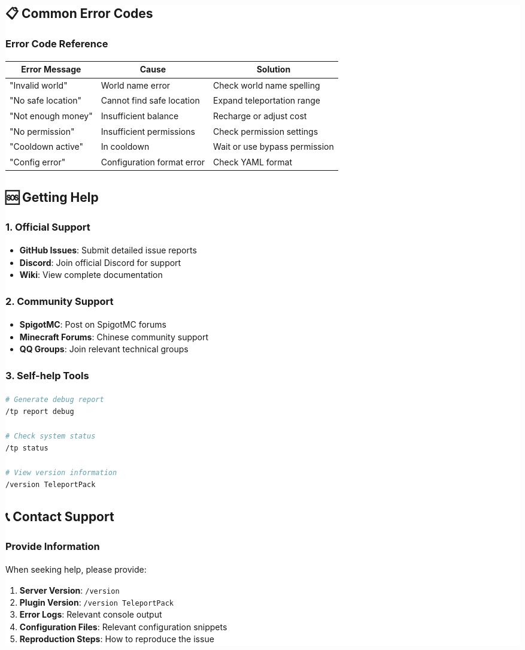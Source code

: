 ## 📋 Common Error Codes

### Error Code Reference

| Error Message | Cause | Solution |
|---|---|---|
| "Invalid world" | World name error | Check world name spelling |
| "No safe location" | Cannot find safe location | Expand teleportation range |
| "Not enough money" | Insufficient balance | Recharge or adjust cost |
| "No permission" | Insufficient permissions | Check permission settings |
| "Cooldown active" | In cooldown | Wait or use bypass permission |
| "Config error" | Configuration format error | Check YAML format |

## 🆘 Getting Help

### 1. Official Support
- **GitHub Issues**: Submit detailed issue reports
- **Discord**: Join official Discord for support
- **Wiki**: View complete documentation

### 2. Community Support
- **SpigotMC**: Post on SpigotMC forums
- **Minecraft Forums**: Chinese community support
- **QQ Groups**: Join relevant technical groups

### 3. Self-help Tools
```bash
# Generate debug report
/tp report debug

# Check system status
/tp status

# View version information
/version TeleportPack
```

## 📞 Contact Support

### Provide Information
When seeking help, please provide:
1. **Server Version**: `/version`
2. **Plugin Version**: `/version TeleportPack`
3. **Error Logs**: Relevant console output
4. **Configuration Files**: Relevant configuration snippets
5. **Reproduction Steps**: How to reproduce the issue
